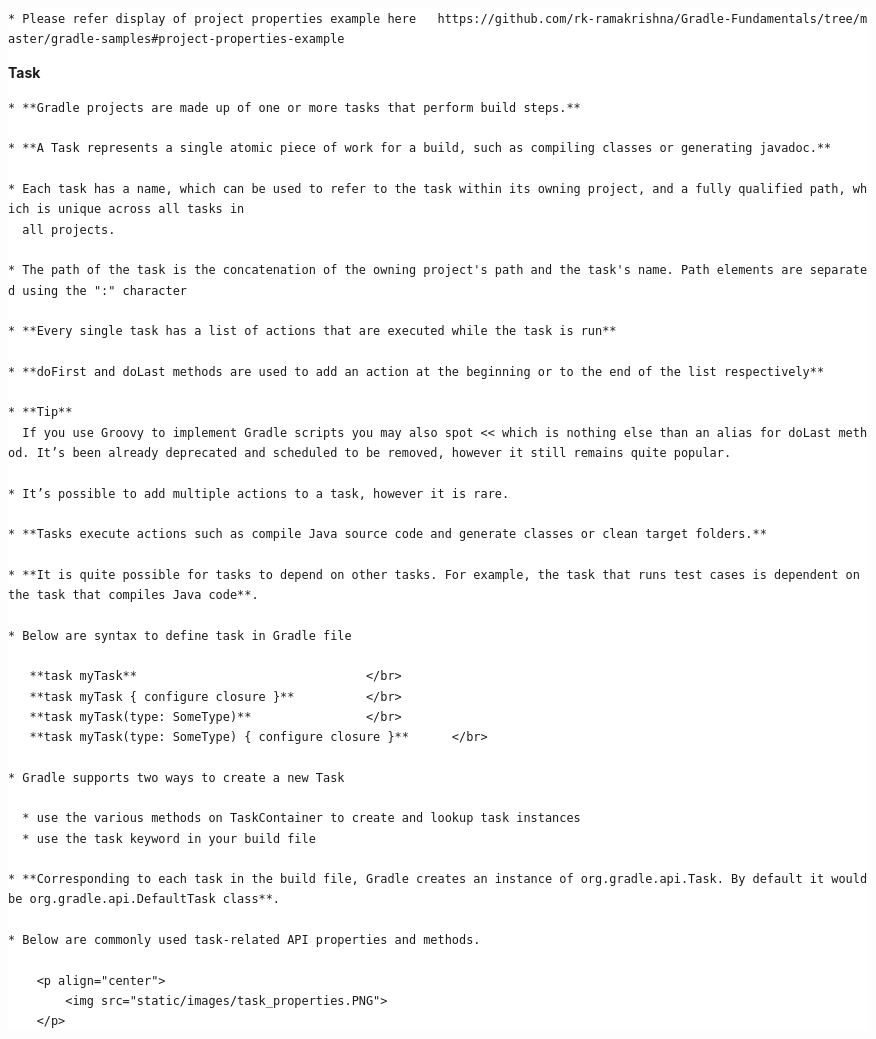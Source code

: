     * Please refer display of project properties example here   https://github.com/rk-ramakrishna/Gradle-Fundamentals/tree/master/gradle-samples#project-properties-example		

   **Task**
	
	* **Gradle projects are made up of one or more tasks that perform build steps.**
	
	* **A Task represents a single atomic piece of work for a build, such as compiling classes or generating javadoc.**
	
	* Each task has a name, which can be used to refer to the task within its owning project, and a fully qualified path, which is unique across all tasks in 
      all projects.
	 
    * The path of the task is the concatenation of the owning project's path and the task's name. Path elements are separated using the ":" character 	 
	
	* **Every single task has a list of actions that are executed while the task is run**

	* **doFirst and doLast methods are used to add an action at the beginning or to the end of the list respectively** 
	
	* **Tip**
	  If you use Groovy to implement Gradle scripts you may also spot << which is nothing else than an alias for doLast method. It’s been already deprecated and scheduled to be removed, however it still remains quite popular.
	
	* It’s possible to add multiple actions to a task, however it is rare.

	* **Tasks execute actions such as compile Java source code and generate classes or clean target folders.**	
	
	* **It is quite possible for tasks to depend on other tasks. For example, the task that runs test cases is dependent on the task that compiles Java code**.
	
	* Below are syntax to define task in Gradle file 
     
	   **task myTask** 								  </br>
       **task myTask { configure closure }**          </br>
	   **task myTask(type: SomeType)**                </br>
	   **task myTask(type: SomeType) { configure closure }**      </br>	

    * Gradle supports two ways to create a new Task 
   
      * use the various methods on TaskContainer to create and lookup task instances
	  * use the task keyword in your build file

    * **Corresponding to each task in the build file, Gradle creates an instance of org.gradle.api.Task. By default it would be org.gradle.api.DefaultTask class**.
	
	* Below are commonly used task-related API properties and methods.
	
		<p align="center">
			<img src="static/images/task_properties.PNG">
		</p>
	
